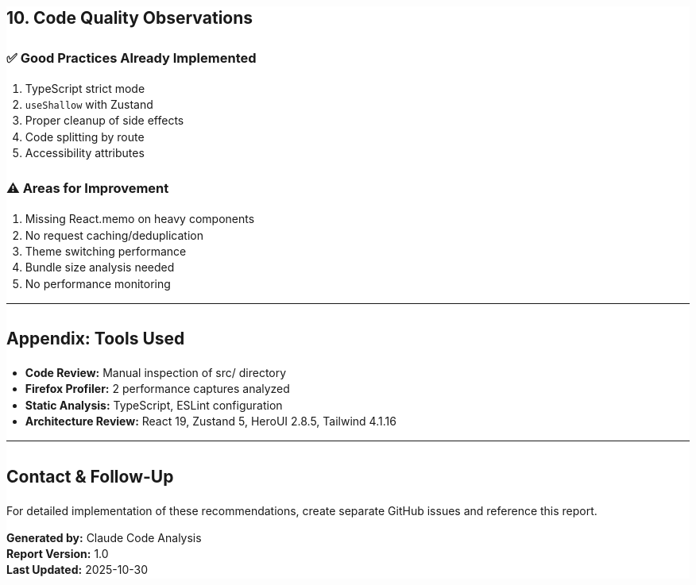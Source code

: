 
## 10. Code Quality Observations

### ✅ Good Practices Already Implemented
1. TypeScript strict mode
2. `useShallow` with Zustand
3. Proper cleanup of side effects
4. Code splitting by route
5. Accessibility attributes

### ⚠️ Areas for Improvement
1. Missing React.memo on heavy components
2. No request caching/deduplication
3. Theme switching performance
4. Bundle size analysis needed
5. No performance monitoring

---

## Appendix: Tools Used

- **Code Review:** Manual inspection of src/ directory
- **Firefox Profiler:** 2 performance captures analyzed
- **Static Analysis:** TypeScript, ESLint configuration
- **Architecture Review:** React 19, Zustand 5, HeroUI 2.8.5, Tailwind 4.1.16

---

## Contact & Follow-Up

For detailed implementation of these recommendations, create separate GitHub issues and reference this report.

**Generated by:** Claude Code Analysis  
**Report Version:** 1.0  
**Last Updated:** 2025-10-30
